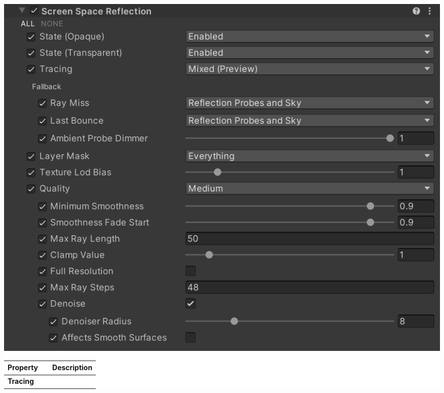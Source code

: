 ![](Images/Override-ScreenSpaceReflection2.png)

<table>
<thead>
  <tr>
    <th><strong>Property</strong></th>
    <th></th>
    <th><strong>Description</strong></th>
  </tr>
</thead>
<tbody>
  <tr>
    <td><strong>Tracing</strong></td>
    <td></td>